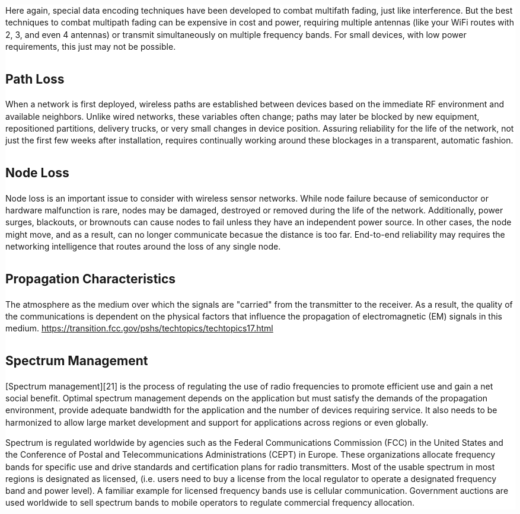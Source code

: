 Here again, special data encoding techniques have been developed to combat multifath fading,
just like interference.
But the best techniques to combat multipath fading can be expensive in cost and power,
requiring multiple antennas
(like your WiFi routes with 2, 3, and even 4 antennas)
or transmit simultaneously on multiple frequency bands.
For small devices, with low power requirements, this just may not be possible.

## Path Loss

When a network is first deployed, wireless paths are established
between devices based on the immediate RF environment and available neighbors.
Unlike wired networks, these variables often change;
paths may later be blocked by new equipment, repositioned partitions, delivery trucks,
or very small changes in device position.
Assuring reliability for the life of the network, not just the first
few weeks after installation, requires continually working around these blockages
in a transparent, automatic fashion.

## Node Loss

Node loss is an important issue to consider with wireless sensor networks.
While node failure because of semiconductor or hardware malfunction
is rare, nodes may be damaged, destroyed or removed during the life of the network.
Additionally, power surges, blackouts, or brownouts can cause nodes to
fail unless they have an independent power source.
In other cases, the node might move,
and as a result, can no longer communicate becasue the distance is too far.
End-to-end reliability may requires the networking intelligence
that routes around the loss of any single node.

## Propagation Characteristics

The atmosphere as the medium over which the signals are "carried" from the transmitter to the receiver.
As a result, the quality of the communications is dependent on the physical factors
that influence the propagation of electromagnetic (EM) signals in this medium.
<https://transition.fcc.gov/pshs/techtopics/techtopics17.html>

## Spectrum Management

[Spectrum management][21] is the process of regulating the use of radio frequencies
to promote efficient use and gain a net social benefit.
Optimal spectrum management depends on the application
but must satisfy the demands of the propagation environment,
provide adequate bandwidth for the application
and the number of devices requiring service.
It also needs to be harmonized to allow large market development and
support for applications across regions or even globally.

Spectrum is regulated worldwide by agencies such as the
Federal Communications Commission (FCC) in the United States
and the Conference of Postal and Telecommunications Administrations (CEPT) in Europe.
These organizations allocate frequency bands
for specific use and drive standards and certification plans for radio transmitters.
Most of the usable spectrum in most regions is designated as licensed,
(i.e. users need to buy a license from the local regulator to operate a designated frequency band and power level).
A familiar example for licensed frequency bands use is cellular communication. Government
auctions are used worldwide to sell spectrum bands to mobile operators to regulate commercial
frequency allocation.
